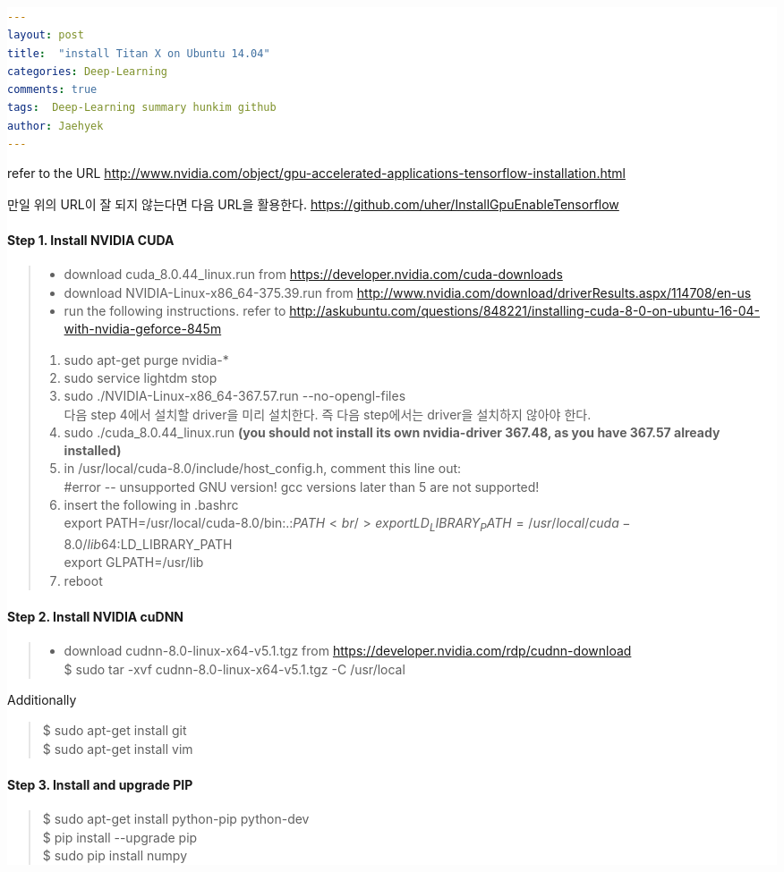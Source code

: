 ```yaml
---
layout: post
title:  "install Titan X on Ubuntu 14.04"
categories: Deep-Learning
comments: true
tags:  Deep-Learning summary hunkim github
author: Jaehyek
---
```



refer to the URL <http://www.nvidia.com/object/gpu-accelerated-applications-tensorflow-installation.html>

만일 위의 URL이 잘 되지 않는다면 다음 URL을 활용한다. <https://github.com/uher/InstallGpuEnableTensorflow>

#### Step 1. Install NVIDIA CUDA
> - download cuda_8.0.44_linux.run from <https://developer.nvidia.com/cuda-downloads>
> - download NVIDIA-Linux-x86_64-375.39.run from <http://www.nvidia.com/download/driverResults.aspx/114708/en-us>
> - run the following instructions. refer to <http://askubuntu.com/questions/848221/installing-cuda-8-0-on-ubuntu-16-04-with-nvidia-geforce-845m>
> 
> 1. sudo apt-get purge  nvidia-*
> 2. sudo service lightdm stop
> 3. sudo ./NVIDIA-Linux-x86_64-367.57.run \--no-opengl-files <br/>
>    다음 step 4에서 설치할 driver을 미리 설치한다. 즉 다음 step에서는 driver을 설치하지 않아야 한다.
> 4. sudo ./cuda_8.0.44_linux.run **(you should not install its own nvidia-driver 367.48, as you have 367.57 already installed)**
> 5. in /usr/local/cuda-8.0/include/host_config.h, comment this line out: <br/>
>    #error -- unsupported GNU version! gcc versions later than 5 are not supported! <br/>
> 6. insert the following in .bashrc  <br/>
> export PATH=/usr/local/cuda-8.0/bin:.:$PATH <br/>
> export LD_LIBRARY_PATH=/usr/local/cuda-8.0/lib64:$LD_LIBRARY_PATH <br/>
> export GLPATH=/usr/lib    <br/>
> 7. reboot

#### Step 2. Install NVIDIA cuDNN
> - download cudnn-8.0-linux-x64-v5.1.tgz from <https://developer.nvidia.com/rdp/cudnn-download> <br/>
> $ sudo tar -xvf cudnn-8.0-linux-x64-v5.1.tgz -C /usr/local <br/>

Additionally 

> $ sudo apt-get install git <br/>
> $ sudo apt-get install vim <br/>

 
#### Step 3. Install and upgrade PIP
> $ sudo apt-get install python-pip python-dev <br/>
> $ pip install --upgrade pip <br/>
> $ sudo pip install numpy <br/>

